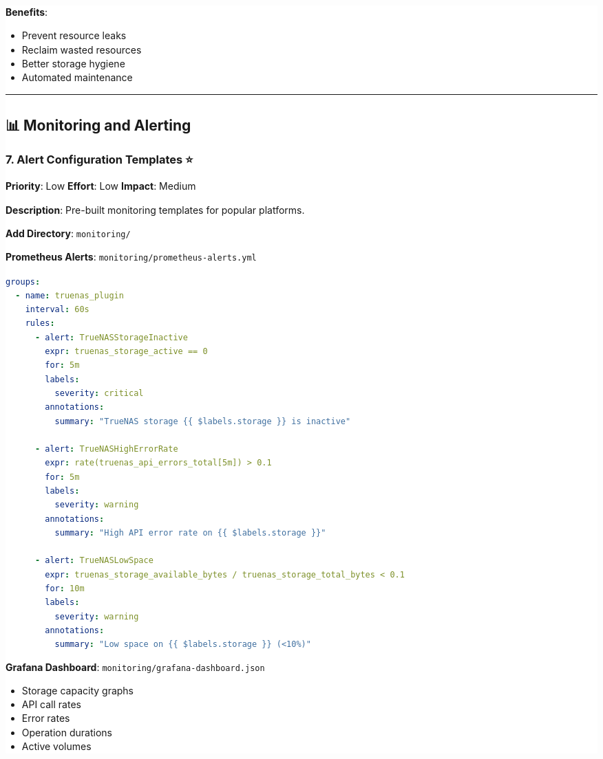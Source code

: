 **Benefits**:
- Prevent resource leaks
- Reclaim wasted resources
- Better storage hygiene
- Automated maintenance

---

## 📊 Monitoring and Alerting

### 7. Alert Configuration Templates ⭐
**Priority**: Low
**Effort**: Low
**Impact**: Medium

**Description**: Pre-built monitoring templates for popular platforms.

**Add Directory**: `monitoring/`

**Prometheus Alerts**: `monitoring/prometheus-alerts.yml`
```yaml
groups:
  - name: truenas_plugin
    interval: 60s
    rules:
      - alert: TrueNASStorageInactive
        expr: truenas_storage_active == 0
        for: 5m
        labels:
          severity: critical
        annotations:
          summary: "TrueNAS storage {{ $labels.storage }} is inactive"

      - alert: TrueNASHighErrorRate
        expr: rate(truenas_api_errors_total[5m]) > 0.1
        for: 5m
        labels:
          severity: warning
        annotations:
          summary: "High API error rate on {{ $labels.storage }}"

      - alert: TrueNASLowSpace
        expr: truenas_storage_available_bytes / truenas_storage_total_bytes < 0.1
        for: 10m
        labels:
          severity: warning
        annotations:
          summary: "Low space on {{ $labels.storage }} (<10%)"
```

**Grafana Dashboard**: `monitoring/grafana-dashboard.json`
- Storage capacity graphs
- API call rates
- Error rates
- Operation durations
- Active volumes
